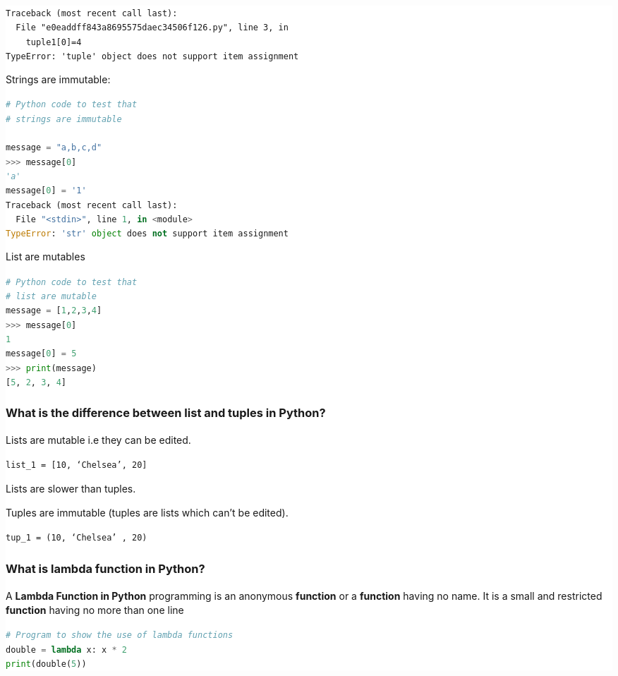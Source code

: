 ```
Traceback (most recent call last):
  File "e0eaddff843a8695575daec34506f126.py", line 3, in 
    tuple1[0]=4
TypeError: 'tuple' object does not support item assignment
```

Strings  are immutable:

```python
# Python code to test that 
# strings are immutable 
  
message = "a,b,c,d"
>>> message[0]
'a'
message[0] = '1'
Traceback (most recent call last):
  File "<stdin>", line 1, in <module>
TypeError: 'str' object does not support item assignment
```

List are mutables

```python
# Python code to test that 
# list are mutable 
message = [1,2,3,4]
>>> message[0]
1
message[0] = 5
>>> print(message)
[5, 2, 3, 4]
```

### What is the difference between list and tuples in Python?

Lists are mutable i.e they can be edited. 

```
list_1 = [10, ‘Chelsea’, 20] 
```

Lists are slower than tuples. 

Tuples are immutable (tuples are lists which can’t be edited).

```
tup_1 = (10, ‘Chelsea’ , 20)
```

### What is lambda function in Python?

A **Lambda Function in Python** programming is an anonymous **function** or a **function** having no name. It is a small and restricted **function** having no more than one line

```python
# Program to show the use of lambda functions
double = lambda x: x * 2
print(double(5))
```

